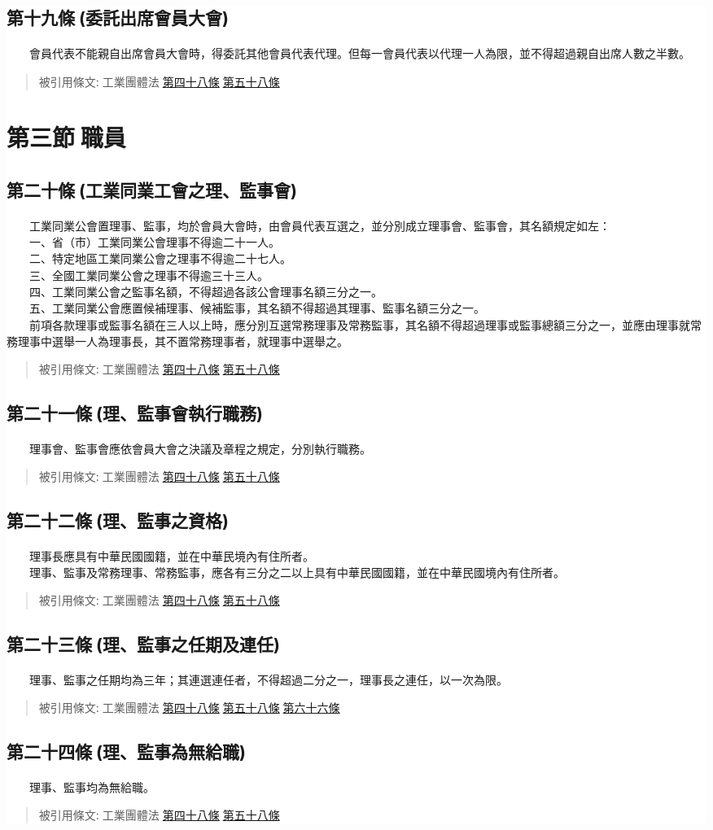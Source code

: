 

第十九條 (委託出席會員大會)
---------------------------
　　會員代表不能親自出席會員大會時，得委託其他會員代表代理。但每一會員代表以代理一人為限，並不得超過親自出席人數之半數。  
> 被引用條文: 工業團體法 [第四十八條](../../內政/人民團體/工業團體法.md#第四十八條-準用規定) [第五十八條](../../內政/人民團體/工業團體法.md#第五十八條-準用規定)



第三節  職員
============
第二十條 (工業同業工會之理、監事會)
-----------------------------------
　　工業同業公會置理事、監事，均於會員大會時，由會員代表互選之，並分別成立理事會、監事會，其名額規定如左：  
　　一、省（市）工業同業公會理事不得逾二十一人。  
　　二、特定地區工業同業公會之理事不得逾二十七人。  
　　三、全國工業同業公會之理事不得逾三十三人。  
　　四、工業同業公會之監事名額，不得超過各該公會理事名額三分之一。  
　　五、工業同業公會應置候補理事、候補監事，其名額不得超過其理事、監事名額三分之一。  
　　前項各款理事或監事名額在三人以上時，應分別互選常務理事及常務監事，其名額不得超過理事或監事總額三分之一，並應由理事就常務理事中選舉一人為理事長，其不置常務理事者，就理事中選舉之。  
> 被引用條文: 工業團體法 [第四十八條](../../內政/人民團體/工業團體法.md#第四十八條-準用規定) [第五十八條](../../內政/人民團體/工業團體法.md#第五十八條-準用規定)



第二十一條 (理、監事會執行職務)
-------------------------------
　　理事會、監事會應依會員大會之決議及章程之規定，分別執行職務。  
> 被引用條文: 工業團體法 [第四十八條](../../內政/人民團體/工業團體法.md#第四十八條-準用規定) [第五十八條](../../內政/人民團體/工業團體法.md#第五十八條-準用規定)



第二十二條 (理、監事之資格)
---------------------------
　　理事長應具有中華民國國籍，並在中華民境內有住所者。  
　　理事、監事及常務理事、常務監事，應各有三分之二以上具有中華民國國籍，並在中華民國境內有住所者。  
> 被引用條文: 工業團體法 [第四十八條](../../內政/人民團體/工業團體法.md#第四十八條-準用規定) [第五十八條](../../內政/人民團體/工業團體法.md#第五十八條-準用規定)



第二十三條 (理、監事之任期及連任)
---------------------------------
　　理事、監事之任期均為三年；其連選連任者，不得超過二分之一，理事長之連任，以一次為限。  
> 被引用條文: 工業團體法 [第四十八條](../../內政/人民團體/工業團體法.md#第四十八條-準用規定) [第五十八條](../../內政/人民團體/工業團體法.md#第五十八條-準用規定) [第六十六條](../../內政/人民團體/工業團體法.md#第六十六條-理監事之任期及缺額理、監事之補選)



第二十四條 (理、監事為無給職)
-----------------------------
　　理事、監事均為無給職。  
> 被引用條文: 工業團體法 [第四十八條](../../內政/人民團體/工業團體法.md#第四十八條-準用規定) [第五十八條](../../內政/人民團體/工業團體法.md#第五十八條-準用規定)

